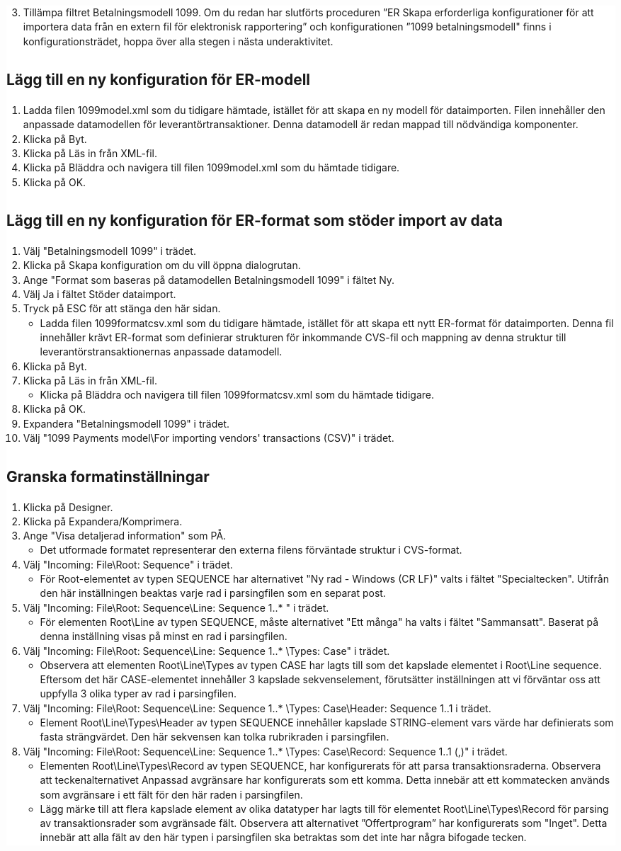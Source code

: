 3. Tillämpa filtret Betalningsmodell 1099. Om du redan har slutförts proceduren ”ER Skapa erforderliga konfigurationer för att importera data från en extern fil för elektronisk rapportering” och konfigurationen ”1099 betalningsmodell" finns i konfigurationsträdet, hoppa över alla stegen i nästa underaktivitet.   

## <a name="add-a-new-er-model-configuration"></a>Lägg till en ny konfiguration för ER-modell
1. Ladda filen 1099model.xml som du tidigare hämtade, istället för att skapa en ny modell för dataimporten. Filen innehåller den anpassade datamodellen för leverantörtransaktioner. Denna datamodell är redan mappad till nödvändiga komponenter.  
2. Klicka på Byt.
3. Klicka på Läs in från XML-fil.
4. Klicka på Bläddra och navigera till filen 1099model.xml som du hämtade tidigare.  
5. Klicka på OK.

## <a name="add-a-new-er-format-configuration-that-supports-data-import"></a>Lägg till en ny konfiguration för ER-format som stöder import av data
1. Välj "Betalningsmodell 1099" i trädet.
2. Klicka på Skapa konfiguration om du vill öppna dialogrutan.
3. Ange "Format som baseras på datamodellen Betalningsmodell 1099" i fältet Ny.
4. Välj Ja i fältet Stöder dataimport.
5. Tryck på ESC för att stänga den här sidan.
    * Ladda filen 1099formatcsv.xml som du tidigare hämtade, istället för att skapa ett nytt ER-format för dataimporten. Denna fil innehåller krävt ER-format som definierar strukturen för inkommande CVS-fil och mappning av denna struktur till leverantörstransaktionernas anpassade datamodell.   
6. Klicka på Byt.
7. Klicka på Läs in från XML-fil.
    * Klicka på Bläddra och navigera till filen 1099formatcsv.xml som du hämtade tidigare.  
8. Klicka på OK.
9. Expandera "Betalningsmodell 1099" i trädet.
10. Välj "1099 Payments model\For importing vendors' transactions (CSV)" i trädet.

## <a name="review-format-settings"></a>Granska formatinställningar
1. Klicka på Designer.
2. Klicka på Expandera/Komprimera.
3. Ange "Visa detaljerad information" som PÅ.
    * Det utformade formatet representerar den externa filens förväntade struktur i CVS-format.  
4. Välj "Incoming: File\Root: Sequence" i trädet.
    * För Root-elementet av typen SEQUENCE har alternativet "Ny rad - Windows (CR LF)" valts i fältet "Specialtecken". Utifrån den här inställningen beaktas varje rad i parsingfilen som en separat post.   
5. Välj "Incoming: File\Root: Sequence\Line: Sequence 1..* " i trädet.
    * För elementen Root\Line av typen SEQUENCE, måste alternativet "Ett många" ha valts i fältet "Sammansatt". Baserat på denna inställning visas på minst en rad i parsingfilen.   
6. Välj "Incoming: File\Root: Sequence\Line: Sequence 1..* \Types: Case" i trädet.
    * Observera att elementen Root\Line\Types av typen CASE har lagts till som det kapslade elementet i Root\Line sequence. Eftersom det här CASE-elementet innehåller 3 kapslade sekvenselement, förutsätter inställningen att vi förväntar oss att uppfylla 3 olika typer av rad i parsingfilen.   
7. Välj "Incoming: File\Root: Sequence\Line: Sequence 1..* \Types: Case\Header: Sequence 1..1 i trädet.
    * Element Root\Line\Types\Header av typen SEQUENCE innehåller kapslade STRING-element vars värde har definierats som fasta strängvärdet. Den här sekvensen kan tolka rubrikraden i parsingfilen.   
8. Välj "Incoming: File\Root: Sequence\Line: Sequence 1..* \Types: Case\Record: Sequence 1..1 (,)" i trädet.
    * Elementen Root\Line\Types\Record av typen SEQUENCE, har konfigurerats för att parsa transaktionsraderna. Observera att teckenalternativet Anpassad avgränsare har konfigurerats som ett komma. Detta innebär att ett kommatecken används som avgränsare i ett fält för den här raden i parsingfilen.   
    * Lägg märke till att flera kapslade element av olika datatyper har lagts till för elementet Root\Line\Types\Record för parsing av transaktionsrader som avgränsade fält. Observera att alternativet ”Offertprogram” har konfigurerats som "Inget". Detta innebär att alla fält av den här typen i parsingfilen ska betraktas som det inte har några bifogade tecken.   